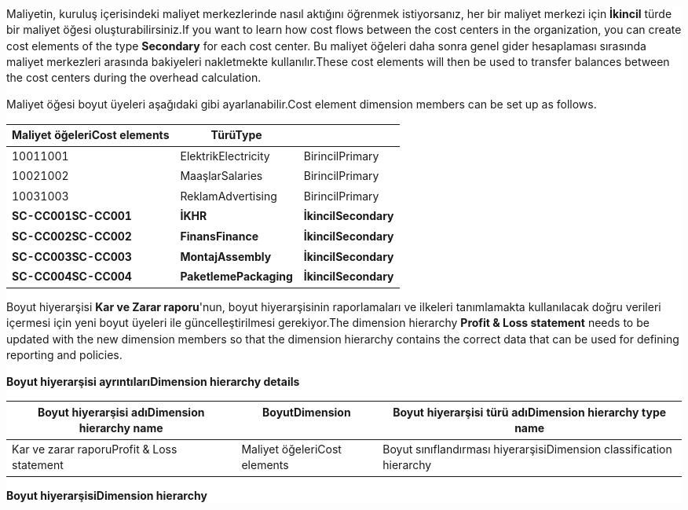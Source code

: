 <span data-ttu-id="6220b-272">Maliyetin, kuruluş içerisindeki maliyet merkezlerinde nasıl aktığını öğrenmek istiyorsanız, her bir maliyet merkezi için **İkincil** türde bir maliyet öğesi oluşturabilirsiniz.</span><span class="sxs-lookup"><span data-stu-id="6220b-272">If you want to learn how cost flows between the cost centers in the organization, you can create cost elements of the type **Secondary** for each cost center.</span></span> <span data-ttu-id="6220b-273">Bu maliyet öğeleri daha sonra genel gider hesaplaması sırasında maliyet merkezleri arasında bakiyeleri nakletmekte kullanılır.</span><span class="sxs-lookup"><span data-stu-id="6220b-273">These cost elements will then be used to transfer balances between the cost centers during the overhead calculation.</span></span>

<span data-ttu-id="6220b-274">Maliyet öğesi boyut üyeleri aşağıdaki gibi ayarlanabilir.</span><span class="sxs-lookup"><span data-stu-id="6220b-274">Cost element dimension members can be set up as follows.</span></span>

| <span data-ttu-id="6220b-275">Maliyet öğeleri</span><span class="sxs-lookup"><span data-stu-id="6220b-275">Cost elements</span></span> | <span data-ttu-id="6220b-276">Türü</span><span class="sxs-lookup"><span data-stu-id="6220b-276">Type</span></span>          |               |
|---------------|---------------|---------------|
| <span data-ttu-id="6220b-277">1001</span><span class="sxs-lookup"><span data-stu-id="6220b-277">1001</span></span>          | <span data-ttu-id="6220b-278">Elektrik</span><span class="sxs-lookup"><span data-stu-id="6220b-278">Electricity</span></span>   | <span data-ttu-id="6220b-279">Birincil</span><span class="sxs-lookup"><span data-stu-id="6220b-279">Primary</span></span>       |
| <span data-ttu-id="6220b-280">1002</span><span class="sxs-lookup"><span data-stu-id="6220b-280">1002</span></span>          | <span data-ttu-id="6220b-281">Maaşlar</span><span class="sxs-lookup"><span data-stu-id="6220b-281">Salaries</span></span>      | <span data-ttu-id="6220b-282">Birincil</span><span class="sxs-lookup"><span data-stu-id="6220b-282">Primary</span></span>       |
| <span data-ttu-id="6220b-283">1003</span><span class="sxs-lookup"><span data-stu-id="6220b-283">1003</span></span>          | <span data-ttu-id="6220b-284">Reklam</span><span class="sxs-lookup"><span data-stu-id="6220b-284">Advertising</span></span>   | <span data-ttu-id="6220b-285">Birincil</span><span class="sxs-lookup"><span data-stu-id="6220b-285">Primary</span></span>       |
| <span data-ttu-id="6220b-286">**SC-CC001**</span><span class="sxs-lookup"><span data-stu-id="6220b-286">**SC-CC001**</span></span>  | <span data-ttu-id="6220b-287">**İK**</span><span class="sxs-lookup"><span data-stu-id="6220b-287">**HR**</span></span>        | <span data-ttu-id="6220b-288">**İkincil**</span><span class="sxs-lookup"><span data-stu-id="6220b-288">**Secondary**</span></span> |
| <span data-ttu-id="6220b-289">**SC-CC002**</span><span class="sxs-lookup"><span data-stu-id="6220b-289">**SC-CC002**</span></span>  | <span data-ttu-id="6220b-290">**Finans**</span><span class="sxs-lookup"><span data-stu-id="6220b-290">**Finance**</span></span>   | <span data-ttu-id="6220b-291">**İkincil**</span><span class="sxs-lookup"><span data-stu-id="6220b-291">**Secondary**</span></span> |
| <span data-ttu-id="6220b-292">**SC-CC003**</span><span class="sxs-lookup"><span data-stu-id="6220b-292">**SC-CC003**</span></span>  | <span data-ttu-id="6220b-293">**Montaj**</span><span class="sxs-lookup"><span data-stu-id="6220b-293">**Assembly**</span></span>  | <span data-ttu-id="6220b-294">**İkincil**</span><span class="sxs-lookup"><span data-stu-id="6220b-294">**Secondary**</span></span> |
| <span data-ttu-id="6220b-295">**SC-CC004**</span><span class="sxs-lookup"><span data-stu-id="6220b-295">**SC-CC004**</span></span>  | <span data-ttu-id="6220b-296">**Paketleme**</span><span class="sxs-lookup"><span data-stu-id="6220b-296">**Packaging**</span></span> | <span data-ttu-id="6220b-297">**İkincil**</span><span class="sxs-lookup"><span data-stu-id="6220b-297">**Secondary**</span></span> |

<span data-ttu-id="6220b-298">Boyut hiyerarşisi **Kar ve Zarar raporu**'nun, boyut hiyerarşisinin raporlamaları ve ilkeleri tanımlamakta kullanılacak doğru verileri içermesi için yeni boyut üyeleri ile güncelleştirilmesi gerekiyor.</span><span class="sxs-lookup"><span data-stu-id="6220b-298">The dimension hierarchy **Profit & Loss statement** needs to be updated with the new dimension members so that the dimension hierarchy contains the correct data that can be used for defining reporting and policies.</span></span>

<span data-ttu-id="6220b-299">**Boyut hiyerarşisi ayrıntıları**</span><span class="sxs-lookup"><span data-stu-id="6220b-299">**Dimension hierarchy details**</span></span>

| <span data-ttu-id="6220b-300">Boyut hiyerarşisi adı</span><span class="sxs-lookup"><span data-stu-id="6220b-300">Dimension hierarchy name</span></span> | <span data-ttu-id="6220b-301">Boyut</span><span class="sxs-lookup"><span data-stu-id="6220b-301">Dimension</span></span>     | <span data-ttu-id="6220b-302">Boyut hiyerarşisi türü adı</span><span class="sxs-lookup"><span data-stu-id="6220b-302">Dimension hierarchy type name</span></span>      |
|--------------------------|---------------|------------------------------------|
| <span data-ttu-id="6220b-303">Kar ve zarar raporu</span><span class="sxs-lookup"><span data-stu-id="6220b-303">Profit & Loss statement</span></span>  | <span data-ttu-id="6220b-304">Maliyet öğeleri</span><span class="sxs-lookup"><span data-stu-id="6220b-304">Cost elements</span></span> | <span data-ttu-id="6220b-305">Boyut sınıflandırması hiyerarşisi</span><span class="sxs-lookup"><span data-stu-id="6220b-305">Dimension classification hierarchy</span></span> |

<span data-ttu-id="6220b-306">**Boyut hiyerarşisi**</span><span class="sxs-lookup"><span data-stu-id="6220b-306">**Dimension hierarchy**</span></span>
